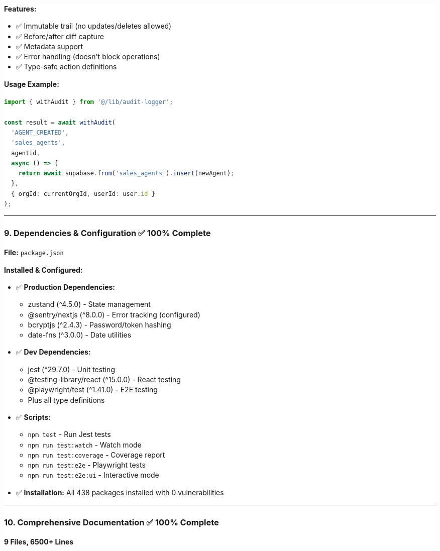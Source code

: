 **Features:**
- ✅ Immutable trail (no updates/deletes allowed)
- ✅ Before/after diff capture
- ✅ Metadata support
- ✅ Error handling (doesn't block operations)
- ✅ Type-safe action definitions

**Usage Example:**
```typescript
import { withAudit } from '@/lib/audit-logger';

const result = await withAudit(
  'AGENT_CREATED',
  'sales_agents',
  agentId,
  async () => {
    return await supabase.from('sales_agents').insert(newAgent);
  },
  { orgId: currentOrgId, userId: user.id }
);
```

---

### 9. **Dependencies & Configuration** ✅ **100% Complete**

**File:** `package.json`

**Installed & Configured:**
- ✅ **Production Dependencies:**
  - zustand (^4.5.0) - State management
  - @sentry/nextjs (^8.0.0) - Error tracking (configured)
  - bcryptjs (^2.4.3) - Password/token hashing
  - date-fns (^3.0.0) - Date utilities

- ✅ **Dev Dependencies:**
  - jest (^29.7.0) - Unit testing
  - @testing-library/react (^15.0.0) - React testing
  - @playwright/test (^1.41.0) - E2E testing
  - Plus all type definitions

- ✅ **Scripts:**
  - `npm test` - Run Jest tests
  - `npm run test:watch` - Watch mode
  - `npm run test:coverage` - Coverage report
  - `npm run test:e2e` - Playwright tests
  - `npm run test:e2e:ui` - Interactive mode

- ✅ **Installation:** All 438 packages installed with 0 vulnerabilities

---

### 10. **Comprehensive Documentation** ✅ **100% Complete**

**9 Files, 6500+ Lines**
